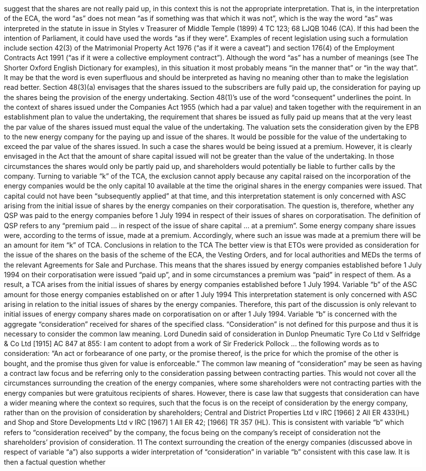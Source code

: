 suggest that the shares are not really paid up, in this context this is not the appropriate interpretation. That is, in the interpretation of the ECA, the word “as” does not mean “as if something was that which it was not”, which is the way the word “as” was interpreted in the statute in issue in Styles v Treasurer of Middle Temple (1899) 4 TC 123; 68 LJQB 1046 (CA). If this had been the intention of Parliament, it could have used the words “as if they were”. Examples of recent legislation using such a formulation include section 42(3) of the Matrimonial Property Act 1976 (“as if it were a caveat”) and section 176(4) of the Employment Contracts Act 1991 (“as if it were a collective employment contract”). Although the word “as” has a number of meanings (see The Shorter Oxford English Dictionary for examples), in this situation it most probably means “in the manner that” or “in the way that”. It may be that the word is even superfluous and should be interpreted as having no meaning other than to make the legislation read better. Section 48(3)(a) envisages that the shares issued to the subscribers are fully paid up, the consideration for paying up the shares being the provision of the energy undertaking. Section 48(1)’s use of the word “consequent” underlines the point. In the context of shares issued under the Companies Act 1955 (which had a par value) and taken together with the requirement in an establishment plan to value the undertaking, the requirement that shares be issued as fully paid up means that at the very least the par value of the shares issued must equal the value of the undertaking. The valuation sets the consideration given by the EPB to the new energy company for the paying up and issue of the shares. It would be possible for the value of the undertaking to exceed the par value of the shares issued. In such a case the shares would be being issued at a premium. However, it is clearly envisaged in the Act that the amount of share capital issued will not be greater than the value of the undertaking. In those circumstances the shares would only be partly paid up, and shareholders would potentially be liable to further calls by the company. Turning to variable “k” of the TCA, the exclusion cannot apply because any capital raised on the incorporation of the energy companies would be the only capital 10 available at the time the original shares in the energy companies were issued. That capital could not have been “subsequently applied” at that time, and this interpretation statement is only concerned with ASC arising from the initial issue of shares by the energy companies on their corporatisation. The question is, therefore, whether any QSP was paid to the energy companies before 1 July 1994 in respect of their issues of shares on corporatisation. The definition of QSP refers to any “premium paid ... in respect of the issue of share capital ... at a premium”. Some energy company share issues were, according to the terms of issue, made at a premium. Accordingly, where such an issue was made at a premium there will be an amount for item “k” of TCA. Conclusions in relation to the TCA The better view is that ETOs were provided as consideration for the issue of the shares on the basis of the scheme of the ECA, the Vesting Orders, and for local authorities and MEDs the terms of the relevant Agreements for Sale and Purchase. This means that the shares issued by energy companies established before 1 July 1994 on their corporatisation were issued “paid up”, and in some circumstances a premium was “paid” in respect of them. As a result, a TCA arises from the initial issues of shares by energy companies established before 1 July 1994. Variable “b” of the ASC amount for those energy companies established on or after 1 July 1994 This interpretation statement is only concerned with ASC arising in relation to the initial issues of shares by the energy companies. Therefore, this part of the discussion is only relevant to initial issues of energy company shares made on corporatisation on or after 1 July 1994. Variable “b” is concerned with the aggregate “consideration” received for shares of the specified class. “Consideration” is not defined for this purpose and thus it is necessary to consider the common law meaning. Lord Dunedin said of consideration in Dunlop Pneumatic Tyre Co Ltd v Selfridge & Co Ltd \[1915\] AC 847 at 855: I am content to adopt from a work of Sir Frederick Pollock ... the following words as to consideration: “An act or forbearance of one party, or the promise thereof, is the price for which the promise of the other is bought, and the promise thus given for value is enforceable.” The common law meaning of “consideration” may be seen as having a contract law focus and be referring only to the consideration passing between contracting parties. This would not cover all the circumstances surrounding the creation of the energy companies, where some shareholders were not contracting parties with the energy companies but were gratuitous recipients of shares. However, there is case law that suggests that consideration can have a wider meaning where the context so requires, such that the focus is on the receipt of consideration by the energy company, rather than on the provision of consideration by shareholders; Central and District Properties Ltd v IRC \[1966\] 2 All ER 433(HL) and Shop and Store Developments Ltd v IRC \[1967\] 1 All ER 42; \[1966\] TR 357 (HL). This is consistent with variable “b” which refers to “consideration received” by the company, the focus being on the company’s receipt of consideration not the shareholders’ provision of consideration. 11 The context surrounding the creation of the energy companies (discussed above in respect of variable “a”) also supports a wider interpretation of “consideration” in variable “b” consistent with this case law. It is then a factual question whether
